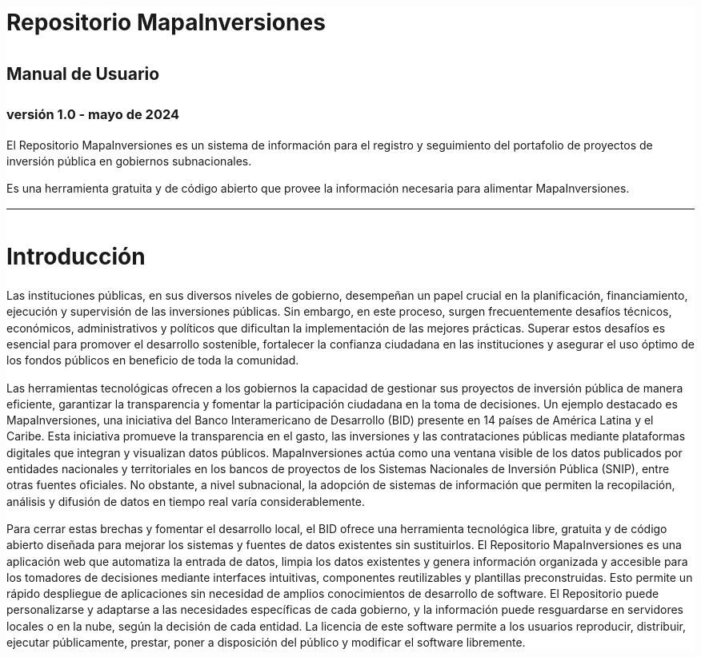 # Repositorio MapaInversiones

## Manual de Usuario

### versión 1.0 - mayo de 2024



El Repositorio MapaInversiones es un sistema de información para el registro y seguimiento del portafolio de proyectos de inversión pública en gobiernos subnacionales.


Es una herramienta gratuita y de código abierto que provee la información necesaria para alimentar MapaInversiones.



***

# Introducción


Las instituciones públicas, en sus diversos niveles de gobierno, desempeñan un papel crucial en la planificación, financiamiento, ejecución y supervisión de las inversiones públicas. Sin embargo, en este proceso, surgen frecuentemente desafíos técnicos, económicos, administrativos y políticos que dificultan la implementación de las mejores prácticas. Superar estos desafíos es esencial para promover el desarrollo sostenible, fortalecer la confianza ciudadana en las instituciones y asegurar el uso óptimo de los fondos públicos en beneficio de toda la comunidad.


Las herramientas tecnológicas ofrecen a los gobiernos la capacidad de gestionar sus proyectos de inversión pública de manera eficiente, garantizar la transparencia y fomentar la participación ciudadana en la toma de decisiones. Un ejemplo destacado es MapaInversiones, una iniciativa del Banco Interamericano de Desarrollo (BID) presente en 14 países de América Latina y el Caribe. Esta iniciativa promueve la transparencia en el gasto, las inversiones y las contrataciones públicas mediante plataformas digitales que integran y visualizan datos públicos. MapaInversiones actúa como una ventana visible de los datos publicados por entidades nacionales y territoriales en los bancos de proyectos de los Sistemas Nacionales de Inversión Pública (SNIP), entre otras fuentes oficiales. No obstante, a nivel subnacional, la adopción de sistemas de información que permiten la recopilación, análisis y difusión de datos en tiempo real varía considerablemente.


Para cerrar estas brechas y fomentar el desarrollo local, el BID ofrece una herramienta tecnológica libre, gratuita y de código abierto diseñada para mejorar los sistemas y fuentes de datos existentes sin sustituirlos. El Repositorio MapaInversiones es una aplicación web que automatiza la entrada de datos, limpia los datos existentes y genera información organizada y accesible para los tomadores de decisiones mediante interfaces intuitivas, componentes reutilizables y plantillas preconstruidas. Esto permite un rápido despliegue de aplicaciones sin necesidad de amplios conocimientos de desarrollo de software. El Repositorio puede personalizarse y adaptarse a las necesidades específicas de cada gobierno, y la información puede resguardarse en servidores locales o en la nube, según la decisión de cada entidad. La licencia de este software permite a los usuarios reproducir, distribuir, ejecutar públicamente, prestar, poner a disposición del público y modificar el software libremente.

